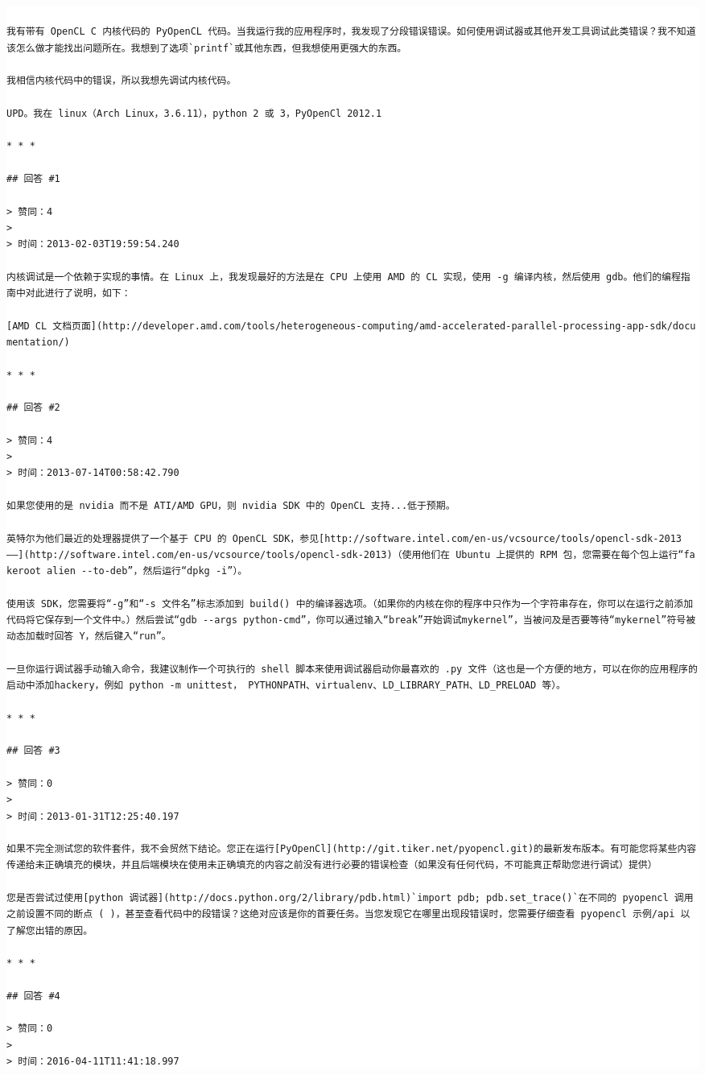 ```

我有带有 OpenCL C 内核代码的 PyOpenCL 代码。当我运行我的应用程序时，我发现了分段错误错误。如何使用调试器或其他开发工具调试此类错误？我不知道该怎么做才能找出问题所在。我想到了选项`printf`或其他东西，但我想使用更强大的东西。

我相信内核代码中的错误，所以我想先调试内核代码。

UPD。我在 linux（Arch Linux，3.6.11），python 2 或 3，PyOpenCl 2012.1

* * *

## 回答 #1

> 赞同：4
> 
> 时间：2013-02-03T19:59:54.240

内核调试是一个依赖于实现的事情。在 Linux 上，我发现最好的方法是在 CPU 上使用 AMD 的 CL 实现，使用 -g 编译内核，然后使用 gdb。他们的编程指南中对此进行了说明，如下：

[AMD CL 文档页面](http://developer.amd.com/tools/heterogeneous-computing/amd-accelerated-parallel-processing-app-sdk/documentation/)

* * *

## 回答 #2

> 赞同：4
> 
> 时间：2013-07-14T00:58:42.790

如果您使用的是 nvidia 而不是 ATI/AMD GPU，则 nvidia SDK 中的 OpenCL 支持...低于预期。

英特尔为他们最近的处理器提供了一个基于 CPU 的 OpenCL SDK，参见[http://software.intel.com/en-us/vcsource/tools/opencl-sdk-2013——](http://software.intel.com/en-us/vcsource/tools/opencl-sdk-2013)（使用他们在 Ubuntu 上提供的 RPM 包，您需要在每个包上运行“fakeroot alien --to-deb”，然后运行“dpkg -i”）。

使用该 SDK，您需要将“-g”和“-s 文件名”标志添加到 build() 中的编译器选项。（如果你的内核在你的程序中只作为一个字符串存在，你可以在运行之前添加代码将它保存到一个文件中。）然后尝试“gdb --args python-cmd”，你可以通过输入“break”开始调试mykernel”，当被问及是否要等待“mykernel”符号被动态加载时回答 Y，然后键入“run”。

一旦你运行调试器手动输入命令，我建议制作一个可执行的 shell 脚本来使用调试器启动你最喜欢的 .py 文件（这也是一个方便的地方，可以在你的应用程序的启动中添加hackery，例如 python -m unittest， PYTHONPATH、virtualenv、LD_LIBRARY_PATH、LD_PRELOAD 等）。

* * *

## 回答 #3

> 赞同：0
> 
> 时间：2013-01-31T12:25:40.197

如果不完全测试您的软件套件，我不会贸然下结论。您正在运行[PyOpenCl](http://git.tiker.net/pyopencl.git)的最新发布版本。有可能您将某些内容传递给未正确填充的模块，并且后端模块在使用未正确填充的内容之前没有进行必要的错误检查（如果没有任何代码，不可能真正帮助您进行调试）提供）

您是否尝试过使用[python 调试器](http://docs.python.org/2/library/pdb.html)`import pdb; pdb.set_trace()`在不同的 pyopencl 调用之前设置不同的断点 ( )，甚至查看代码中的段错误？这绝对应该是你的首要任务。当您发现它在哪里出现段错误时，您需要仔细查看 pyopencl 示例/api 以了解您出错的原因。

* * *

## 回答 #4

> 赞同：0
> 
> 时间：2016-04-11T11:41:18.997

```